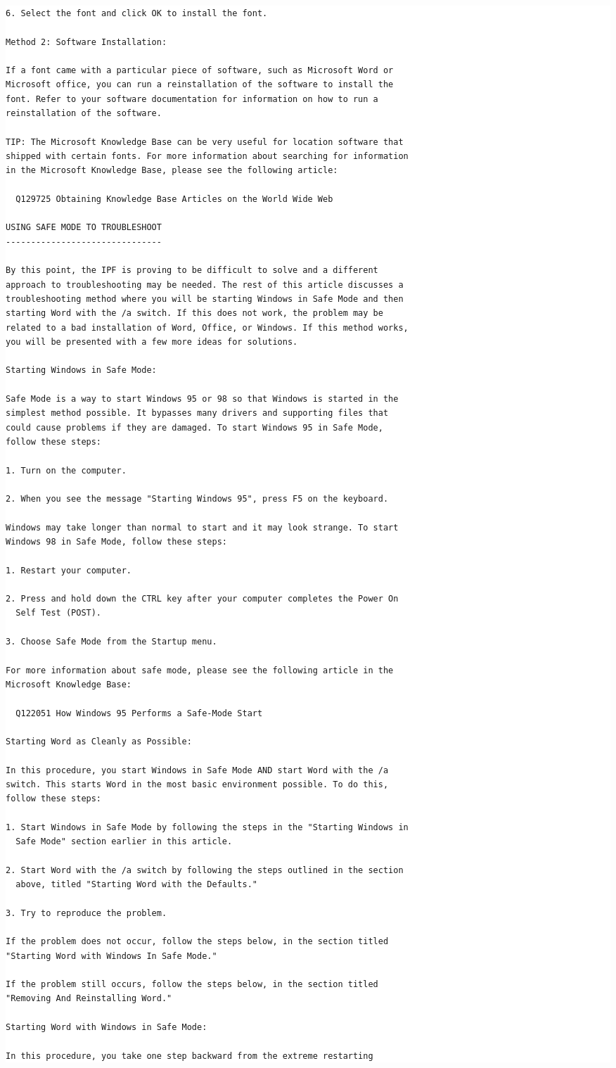 	
	6. Select the font and click OK to install the font.
	
	Method 2: Software Installation:
	
	If a font came with a particular piece of software, such as Microsoft Word or
	Microsoft office, you can run a reinstallation of the software to install the
	font. Refer to your software documentation for information on how to run a
	reinstallation of the software.
	
	TIP: The Microsoft Knowledge Base can be very useful for location software that
	shipped with certain fonts. For more information about searching for information
	in the Microsoft Knowledge Base, please see the following article:
	
	  Q129725 Obtaining Knowledge Base Articles on the World Wide Web
	
	USING SAFE MODE TO TROUBLESHOOT
	-------------------------------
	
	By this point, the IPF is proving to be difficult to solve and a different
	approach to troubleshooting may be needed. The rest of this article discusses a
	troubleshooting method where you will be starting Windows in Safe Mode and then
	starting Word with the /a switch. If this does not work, the problem may be
	related to a bad installation of Word, Office, or Windows. If this method works,
	you will be presented with a few more ideas for solutions.
	
	Starting Windows in Safe Mode:
	
	Safe Mode is a way to start Windows 95 or 98 so that Windows is started in the
	simplest method possible. It bypasses many drivers and supporting files that
	could cause problems if they are damaged. To start Windows 95 in Safe Mode,
	follow these steps:
	
	1. Turn on the computer.
	
	2. When you see the message "Starting Windows 95", press F5 on the keyboard.
	
	Windows may take longer than normal to start and it may look strange. To start
	Windows 98 in Safe Mode, follow these steps:
	
	1. Restart your computer.
	
	2. Press and hold down the CTRL key after your computer completes the Power On
	  Self Test (POST).
	
	3. Choose Safe Mode from the Startup menu.
	
	For more information about safe mode, please see the following article in the
	Microsoft Knowledge Base:
	
	  Q122051 How Windows 95 Performs a Safe-Mode Start
	
	Starting Word as Cleanly as Possible:
	
	In this procedure, you start Windows in Safe Mode AND start Word with the /a
	switch. This starts Word in the most basic environment possible. To do this,
	follow these steps:
	
	1. Start Windows in Safe Mode by following the steps in the "Starting Windows in
	  Safe Mode" section earlier in this article.
	
	2. Start Word with the /a switch by following the steps outlined in the section
	  above, titled "Starting Word with the Defaults."
	
	3. Try to reproduce the problem.
	
	If the problem does not occur, follow the steps below, in the section titled
	"Starting Word with Windows In Safe Mode."
	
	If the problem still occurs, follow the steps below, in the section titled
	"Removing And Reinstalling Word."
	
	Starting Word with Windows in Safe Mode:
	
	In this procedure, you take one step backward from the extreme restarting